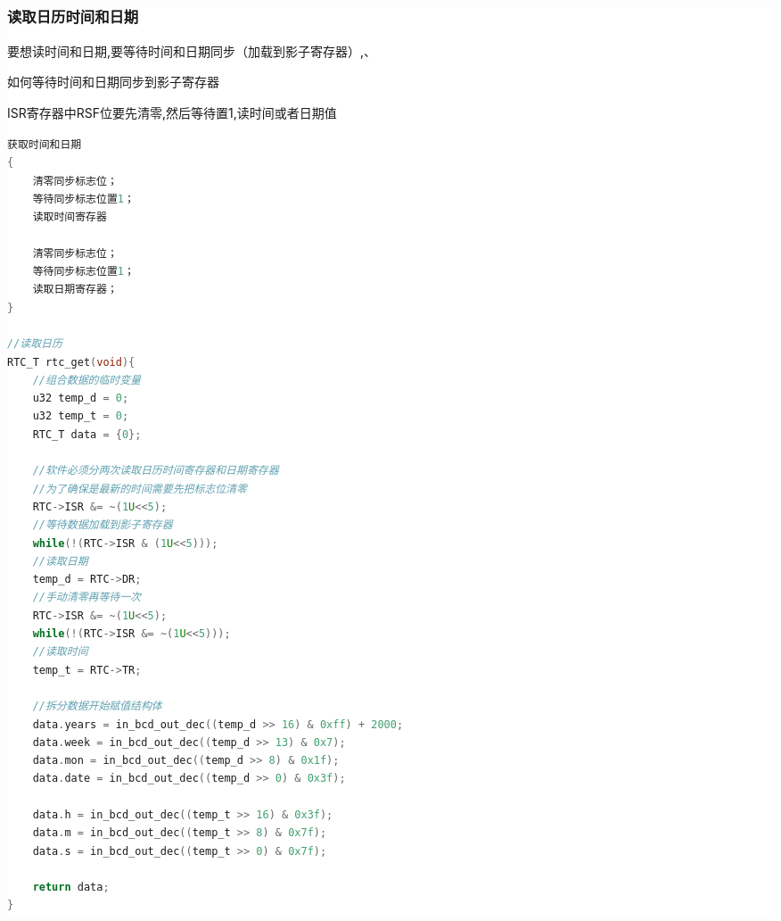 ### 读取日历时间和日期

要想读时间和日期,要等待时间和日期同步（加载到影子寄存器）,、

如何等待时间和日期同步到影子寄存器

ISR寄存器中RSF位要先清零,然后等待置1,读时间或者日期值

```c
获取时间和日期
{
	清零同步标志位；
	等待同步标志位置1；
	读取时间寄存器
	
	清零同步标志位；
	等待同步标志位置1；
	读取日期寄存器；	
}

//读取日历
RTC_T rtc_get(void){
	//组合数据的临时变量
	u32 temp_d = 0;
	u32 temp_t = 0;
	RTC_T data = {0};
	
	//软件必须分两次读取日历时间寄存器和日期寄存器
	//为了确保是最新的时间需要先把标志位清零
	RTC->ISR &= ~(1U<<5);
	//等待数据加载到影子寄存器
	while(!(RTC->ISR & (1U<<5)));
	//读取日期
	temp_d = RTC->DR;
	//手动清零再等待一次
	RTC->ISR &= ~(1U<<5);
	while(!(RTC->ISR &= ~(1U<<5)));
	//读取时间
	temp_t = RTC->TR;
	
	//拆分数据开始赋值结构体
	data.years = in_bcd_out_dec((temp_d >> 16) & 0xff) + 2000;
	data.week = in_bcd_out_dec((temp_d >> 13) & 0x7);
	data.mon = in_bcd_out_dec((temp_d >> 8) & 0x1f);
	data.date = in_bcd_out_dec((temp_d >> 0) & 0x3f);
	
	data.h = in_bcd_out_dec((temp_t >> 16) & 0x3f);
	data.m = in_bcd_out_dec((temp_t >> 8) & 0x7f);
	data.s = in_bcd_out_dec((temp_t >> 0) & 0x7f);
	
	return data;
}
```

